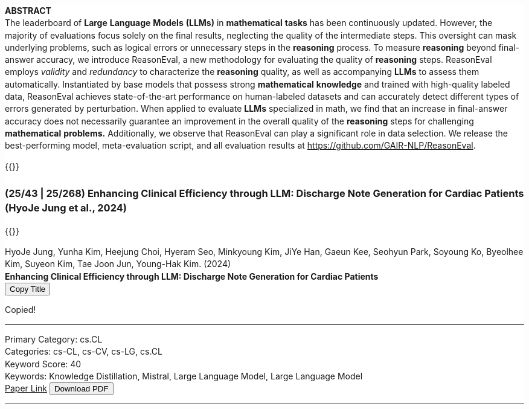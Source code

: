 

**ABSTRACT**  
The leaderboard of <b>Large</b> <b>Language</b> <b>Models</b> <b>(LLMs)</b> in <b>mathematical</b> <b>tasks</b> has been continuously updated. However, the majority of evaluations focus solely on the final results, neglecting the quality of the intermediate steps. This oversight can mask underlying problems, such as logical errors or unnecessary steps in the <b>reasoning</b> process. To measure <b>reasoning</b> beyond final-answer accuracy, we introduce ReasonEval, a new methodology for evaluating the quality of <b>reasoning</b> steps. ReasonEval employs $\textit{validity}$ and $\textit{redundancy}$ to characterize the <b>reasoning</b> quality, as well as accompanying <b>LLMs</b> to assess them automatically. Instantiated by base models that possess strong <b>mathematical</b> <b>knowledge</b> and trained with high-quality labeled data, ReasonEval achieves state-of-the-art performance on human-labeled datasets and can accurately detect different types of errors generated by perturbation. When applied to evaluate <b>LLMs</b> specialized in math, we find that an increase in final-answer accuracy does not necessarily guarantee an improvement in the overall quality of the <b>reasoning</b> steps for challenging <b>mathematical</b> <b>problems.</b> Additionally, we observe that ReasonEval can play a significant role in data selection. We release the best-performing model, meta-evaluation script, and all evaluation results at https://github.com/GAIR-NLP/ReasonEval.

{{</citation>}}


### (25/43 | 25/268) Enhancing Clinical Efficiency through LLM: Discharge Note Generation for Cardiac Patients (HyoJe Jung et al., 2024)

{{<citation>}}

HyoJe Jung, Yunha Kim, Heejung Choi, Hyeram Seo, Minkyoung Kim, JiYe Han, Gaeun Kee, Seohyun Park, Soyoung Ko, Byeolhee Kim, Suyeon Kim, Tae Joon Jun, Young-Hak Kim. (2024)  
**Enhancing Clinical Efficiency through LLM: Discharge Note Generation for Cardiac Patients**
<br/>
<button class="copy-to-clipboard" title="Enhancing Clinical Efficiency through LLM: Discharge Note Generation for Cardiac Patients" index=25>
  <span class="copy-to-clipboard-item">Copy Title<span>
</button>
<div class="toast toast-copied toast-index-25 align-items-center text-bg-secondary border-0 position-absolute top-0 end-0" role="alert" aria-live="assertive" aria-atomic="true">
  <div class="d-flex">
    <div class="toast-body">
      Copied!
    </div>
  </div>
</div>

---
Primary Category: cs.CL  
Categories: cs-CL, cs-CV, cs-LG, cs.CL  
Keyword Score: 40  
Keywords: Knowledge Distillation, Mistral, Large Language Model, Large Language Model  
<a type="button" class="btn btn-outline-primary" href="http://arxiv.org/abs/2404.05144v1" target="_blank" >Paper Link</a>
<button type="button" class="btn btn-outline-primary download-pdf" url="https://arxiv.org/pdf/2404.05144v1.pdf" filename="2404.05144v1.pdf">Download PDF</button>

---